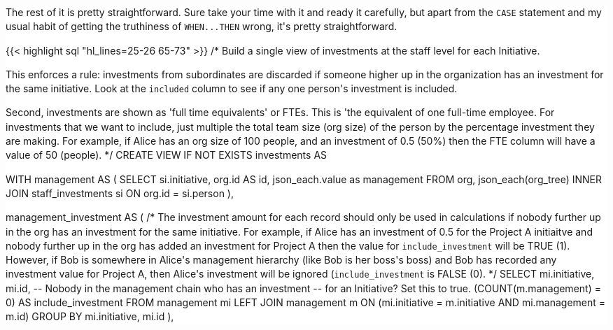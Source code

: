 The rest of it is pretty straightforward.
Sure take your time with it and ready it carefully, but apart from the `CASE` statement and my usual habit of getting the truthiness of `WHEN...THEN` wrong, it's pretty straightforward.

{{< highlight sql "hl_lines=25-26 65-73" >}}
/*
  Build a single view of investments at the
  staff level for each Initiative.
  
  This enforces a rule: investments from subordinates
  are discarded if someone higher up in the organization has
  an investment for the same initiative. Look at the `included`
  column to see if any one person's investment is included.

  Second, investments are shown as 'full time equivalents' or
  FTEs. This is 'the equivalent of one full-time employee.
  For investments that we want to include, just multiple the
  total team size (org size) of the person by the percentage
  investment they are making. For example, if Alice has an
  org size of 100 people, and an investment of 0.5 (50%) then
  the FTE column will have a value of 50 (people).
*/
CREATE VIEW IF NOT EXISTS investments
AS

WITH management AS (
  SELECT
    si.initiative,
    org.id AS id,
    json_each.value as management
  FROM org, json_each(org_tree)
  INNER JOIN staff_investments si
  ON org.id = si.person
),

management_investment AS (
  /*
    The investment amount for each record should only be used
    in calculations if nobody further up in the org has an
    investment for the same initiative. For example, if Alice has
    an investment of 0.5 for the Project A initiaitve and nobody 
    further up in the org has added an investment for Project A
    then the value for `include_investment` will be TRUE (1).
    However, if Bob is somewhere in Alice's management hierarchy
    (like Bob is her boss's boss) and Bob has recorded any investment
    value for Project A, then Alice's investment will be ignored
    (`include_investment` is FALSE (0).
  */
  SELECT
    mi.initiative,
    mi.id,
    -- Nobody in the management chain who has an investment
    -- for an Initiative? Set this to true.
    (COUNT(m.management) = 0) AS include_investment
  FROM
    management mi
  LEFT JOIN management m
    ON (mi.initiative = m.initiative AND mi.management = m.id)
  GROUP BY mi.initiative, mi.id
),
